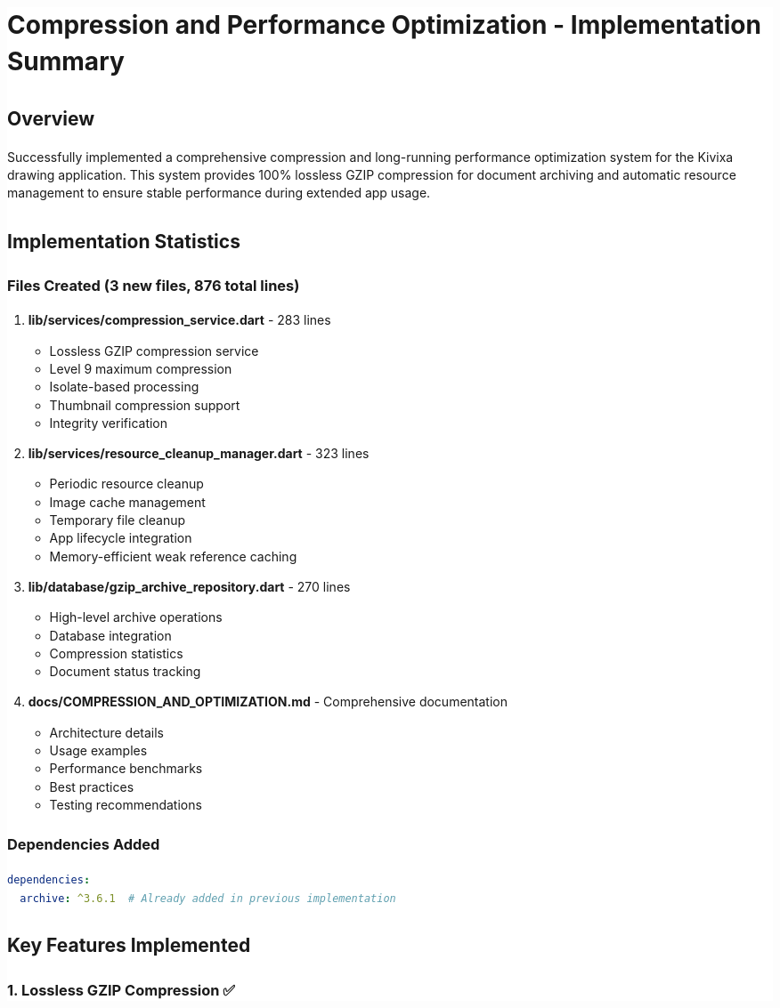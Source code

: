 # Compression and Performance Optimization - Implementation Summary

## Overview

Successfully implemented a comprehensive compression and long-running performance optimization system for the Kivixa drawing application. This system provides 100% lossless GZIP compression for document archiving and automatic resource management to ensure stable performance during extended app usage.

## Implementation Statistics

### Files Created (3 new files, 876 total lines)

1. **lib/services/compression_service.dart** - 283 lines
   - Lossless GZIP compression service
   - Level 9 maximum compression
   - Isolate-based processing
   - Thumbnail compression support
   - Integrity verification

2. **lib/services/resource_cleanup_manager.dart** - 323 lines
   - Periodic resource cleanup
   - Image cache management
   - Temporary file cleanup
   - App lifecycle integration
   - Memory-efficient weak reference caching

3. **lib/database/gzip_archive_repository.dart** - 270 lines
   - High-level archive operations
   - Database integration
   - Compression statistics
   - Document status tracking

4. **docs/COMPRESSION_AND_OPTIMIZATION.md** - Comprehensive documentation
   - Architecture details
   - Usage examples
   - Performance benchmarks
   - Best practices
   - Testing recommendations

### Dependencies Added

```yaml
dependencies:
  archive: ^3.6.1  # Already added in previous implementation
```

## Key Features Implemented

### 1. Lossless GZIP Compression ✅
